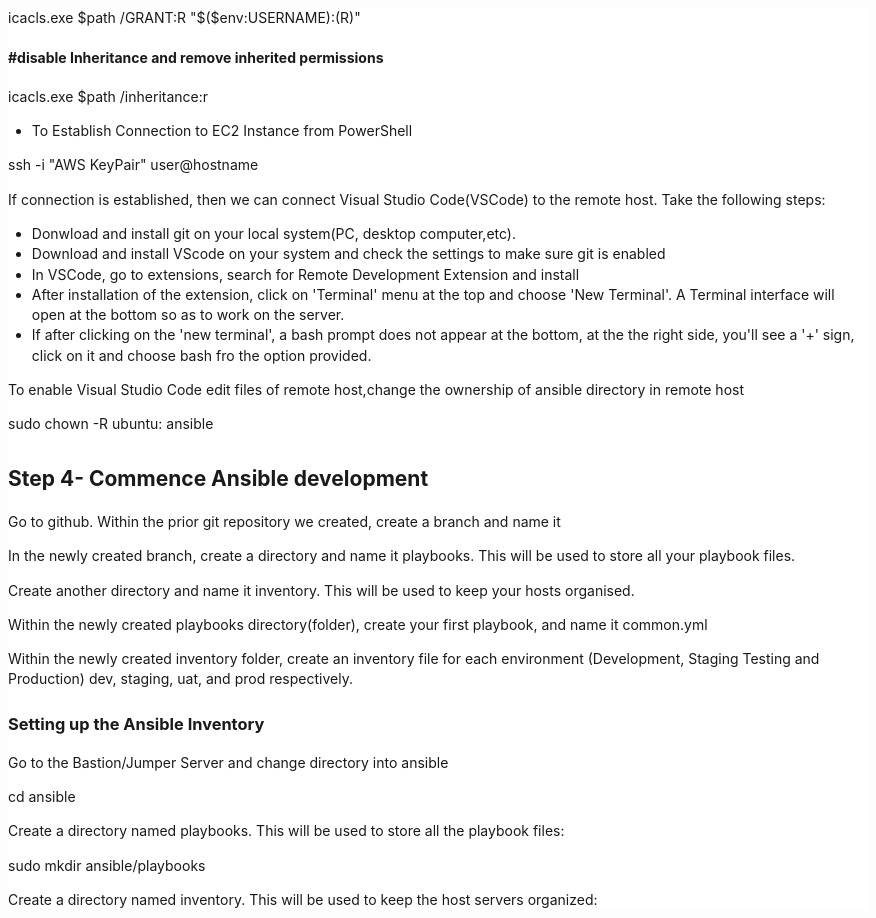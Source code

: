 icacls.exe $path /GRANT:R "$($env:USERNAME):(R)"

  #### #disable Inheritance and remove inherited permissions
  
  icacls.exe $path /inheritance:r



- To Establish Connection to EC2 Instance from PowerShell
 
 ssh -i "AWS KeyPair" user@hostname


If connection is established, then we can connect Visual Studio Code(VSCode) to the remote host. Take the following steps:

- Donwload and install git on your local system(PC, desktop computer,etc).
- Download and install VScode on your system and check the settings to make sure git is enabled
- In VSCode, go to extensions, search for Remote Development Extension and install
- After installation of the extension, click on 'Terminal' menu at the top and choose 'New Terminal'. A Terminal interface will open at the bottom so as to work on the server.
- If after clicking on the 'new terminal', a bash prompt does not appear at the bottom, at the the right side, you'll see a '+' sign, click on it and choose bash fro the option provided.

To enable Visual Studio Code edit files of remote host,change the ownership of ansible directory in remote host

sudo chown -R ubuntu: ansible




## Step 4- Commence Ansible development

Go to github. Within the prior git repository we created, create a branch and name it


In the newly created branch, create a directory and name it playbooks. This will be used to store all your playbook files.

Create another directory and name it inventory. This will be used to keep your hosts organised.

Within the newly created playbooks directory(folder), create your first playbook, and name it common.yml

Within the newly created inventory folder, create an inventory file for each environment (Development, Staging Testing and Production) dev, staging, uat, and prod respectively.



### Setting up the Ansible Inventory

Go to the Bastion/Jumper Server and change directory into ansible

cd ansible

Create a directory named playbooks. This will be used to store all the playbook files:

sudo mkdir ansible/playbooks

Create a directory named inventory. This will be used to keep the host servers organized:

